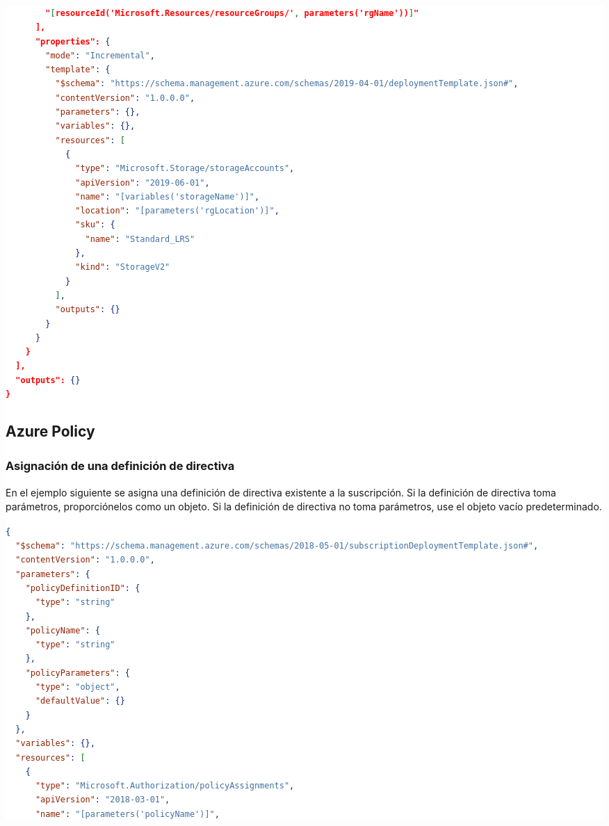 ```json
        "[resourceId('Microsoft.Resources/resourceGroups/', parameters('rgName'))]"
      ],
      "properties": {
        "mode": "Incremental",
        "template": {
          "$schema": "https://schema.management.azure.com/schemas/2019-04-01/deploymentTemplate.json#",
          "contentVersion": "1.0.0.0",
          "parameters": {},
          "variables": {},
          "resources": [
            {
              "type": "Microsoft.Storage/storageAccounts",
              "apiVersion": "2019-06-01",
              "name": "[variables('storageName')]",
              "location": "[parameters('rgLocation')]",
              "sku": {
                "name": "Standard_LRS"
              },
              "kind": "StorageV2"
            }
          ],
          "outputs": {}
        }
      }
    }
  ],
  "outputs": {}
}
```

## <a name="azure-policy"></a>Azure Policy

### <a name="assign-policy-definition"></a>Asignación de una definición de directiva

En el ejemplo siguiente se asigna una definición de directiva existente a la suscripción. Si la definición de directiva toma parámetros, proporciónelos como un objeto. Si la definición de directiva no toma parámetros, use el objeto vacío predeterminado.

```json
{
  "$schema": "https://schema.management.azure.com/schemas/2018-05-01/subscriptionDeploymentTemplate.json#",
  "contentVersion": "1.0.0.0",
  "parameters": {
    "policyDefinitionID": {
      "type": "string"
    },
    "policyName": {
      "type": "string"
    },
    "policyParameters": {
      "type": "object",
      "defaultValue": {}
    }
  },
  "variables": {},
  "resources": [
    {
      "type": "Microsoft.Authorization/policyAssignments",
      "apiVersion": "2018-03-01",
      "name": "[parameters('policyName')]",
```